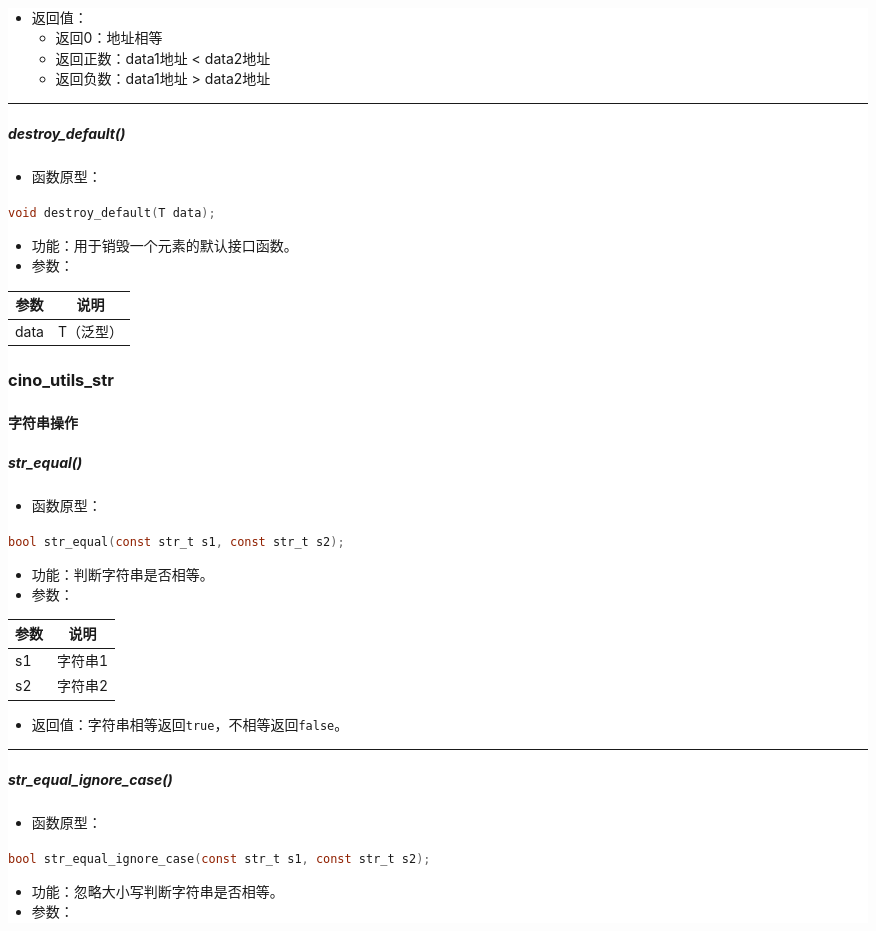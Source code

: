 - 返回值：
    - 返回0：地址相等
    - 返回正数：data1地址 < data2地址
    - 返回负数：data1地址 > data2地址

---

##### destroy_default()

- 函数原型：

```c
void destroy_default(T data);
```

- 功能：用于销毁一个元素的默认接口函数。
- 参数：

| 参数 | 说明      |
| ---- | --------- |
| data | T（泛型） |

<div style="page-break-after: always;"></div>

### cino_utils_str

#### 字符串操作

##### str_equal()

- 函数原型：

```c
bool str_equal(const str_t s1, const str_t s2);
```

- 功能：判断字符串是否相等。
- 参数：

| 参数 | 说明    |
| ---- | ------- |
| s1   | 字符串1 |
| s2   | 字符串2 |

- 返回值：字符串相等返回`true`，不相等返回`false`。

---

##### str_equal_ignore_case()

- 函数原型：

```c
bool str_equal_ignore_case(const str_t s1, const str_t s2);
```

- 功能：忽略大小写判断字符串是否相等。
- 参数：
